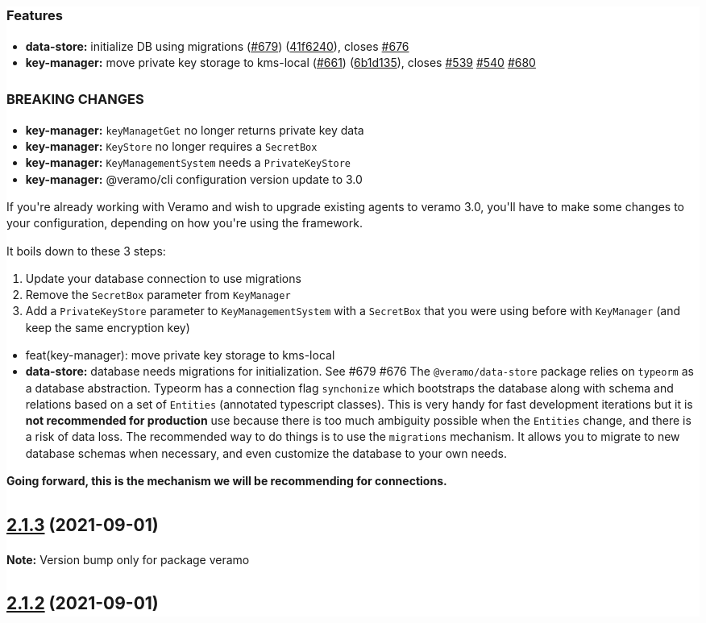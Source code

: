 
### Features

* **data-store:** initialize DB using migrations ([#679](https://github.com/uport-project/veramo/issues/679)) ([41f6240](https://github.com/uport-project/veramo/commit/41f6240d68a79338772230cbfff768189ab031ed)), closes [#676](https://github.com/uport-project/veramo/issues/676)
* **key-manager:** move private key storage to kms-local ([#661](https://github.com/uport-project/veramo/issues/661)) ([6b1d135](https://github.com/uport-project/veramo/commit/6b1d135eedb1c58b715be8941d34312da39facb2)), closes [#539](https://github.com/uport-project/veramo/issues/539) [#540](https://github.com/uport-project/veramo/issues/540) [#680](https://github.com/uport-project/veramo/issues/680)


### BREAKING CHANGES

* **key-manager:** `keyManagetGet` no longer returns private key data
* **key-manager:** `KeyStore` no longer requires a `SecretBox`
* **key-manager:** `KeyManagementSystem` needs a `PrivateKeyStore`
* **key-manager:** @veramo/cli configuration version update to 3.0

If you're already working with Veramo and wish to upgrade existing agents to veramo 3.0, you'll have to make some changes to your configuration, depending on how you're using the framework.

It boils down to these 3 steps:

1. Update your database connection to use migrations
2. Remove the `SecretBox` parameter from `KeyManager`
3. Add a `PrivateKeyStore` parameter to `KeyManagementSystem` with a `SecretBox` that you were using before with `KeyManager` (and keep the same encryption key)

* feat(key-manager): move private key storage to kms-local
* **data-store:** database needs migrations for initialization. See #679 #676
The `@veramo/data-store` package relies on `typeorm` as a database abstraction.
Typeorm has a connection flag `synchonize` which bootstraps the database along with schema and relations based on a set of `Entities` (annotated typescript classes).
This is very handy for fast development iterations but it is **not recommended for production** use because there is too much ambiguity possible when the `Entities` change, and there is a risk of data loss.
The recommended way to do things is to use the `migrations` mechanism. It allows you to migrate to new database schemas when necessary, and even customize the database to your own needs.

**Going forward, this is the mechanism we will be recommending for connections.**





## [2.1.3](https://github.com/uport-project/veramo/compare/v2.1.2...v2.1.3) (2021-09-01)

**Note:** Version bump only for package veramo





## [2.1.2](https://github.com/uport-project/veramo/compare/v2.1.1...v2.1.2) (2021-09-01)
